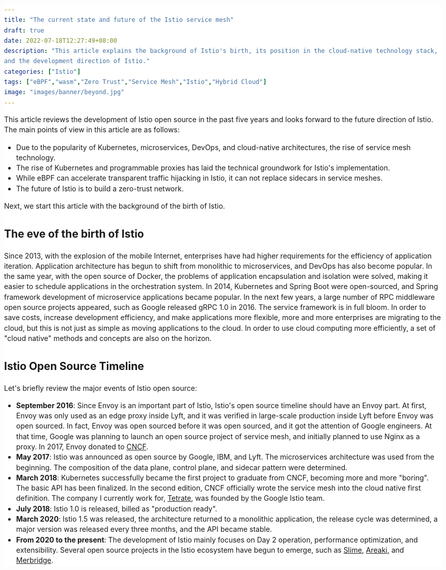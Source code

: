 ```yaml
---
title: "The current state and future of the Istio service mesh"
draft: true
date: 2022-07-18T12:27:49+08:00
description: "This article explains the background of Istio's birth, its position in the cloud-native technology stack, and the development direction of Istio."
categories: ["Istio"]
tags: ["eBPF","wasm","Zero Trust","Service Mesh","Istio","Hybrid Cloud"]
image: "images/banner/beyond.jpg"
---
```


This article reviews the development of Istio open source in the past five years and looks forward to the future direction of Istio. The main points of view in this article are as follows:

- Due to the popularity of Kubernetes, microservices, DevOps, and cloud-native architectures, the rise of service mesh technology.
- The rise of Kubernetes and programmable proxies has laid the technical groundwork for Istio's implementation.
- While eBPF can accelerate transparent traffic hijacking in Istio, it can not replace sidecars in service meshes.
- The future of Istio is to build a zero-trust network.

Next, we start this article with the background of the birth of Istio.

## The eve of the birth of Istio

Since 2013, with the explosion of the mobile Internet, enterprises have had higher requirements for the efficiency of application iteration. Application architecture has begun to shift from monolithic to microservices, and DevOps has also become popular. In the same year, with the open source of Docker, the problems of application encapsulation and isolation were solved, making it easier to schedule applications in the orchestration system. In 2014, Kubernetes and Spring Boot were open-sourced, and Spring framework development of microservice applications became popular. In the next few years, a large number of RPC middleware open source projects appeared, such as Google released gRPC 1.0 in 2016. The service framework is in full bloom. In order to save costs, increase development efficiency, and make applications more flexible, more and more enterprises are migrating to the cloud, but this is not just as simple as moving applications to the cloud. In order to use cloud computing more efficiently, a set of "cloud native" methods and concepts are also on the horizon.

## Istio Open Source Timeline

Let's briefly review the major events of Istio open source:

- **September 2016**: Since Envoy is an important part of Istio, Istio's open source timeline should have an Envoy part. At first, Envoy was only used as an edge proxy inside Lyft, and it was verified in large-scale production inside Lyft before Envoy was open sourced. In fact, Envoy was open sourced before it was open sourced, and it got the attention of Google engineers. At that time, Google was planning to launch an open source project of service mesh, and initially planned to use Nginx as a proxy. In 2017, Envoy donated to [CNCF](https://cncf.io/).
- **May 2017**: Istio was announced as open source by Google, IBM, and Lyft. The microservices architecture was used from the beginning. The composition of the data plane, control plane, and sidecar pattern were determined.
- **March 2018**: Kubernetes successfully became the first project to graduate from CNCF, becoming more and more "boring". The basic API has been finalized. In the second edition, CNCF officially wrote the service mesh into the cloud native first definition. The company I currently work for, [Tetrate](https://tetrate.io/), was founded by the Google Istio team.
- **July 2018**: Istio 1.0 is released, billed as "production ready".
- **March 2020**: Istio 1.5 was released, the architecture returned to a monolithic application, the release cycle was determined, a major version was released every three months, and the API became stable.
- **From 2020 to the present**: The development of Istio mainly focuses on Day 2 operation, performance optimization, and extensibility. Several open source projects in the Istio ecosystem have begun to emerge, such as [Slime](https://github.com/slime-io/slime/), [Areaki](https://github.com/aeraki-mesh/aeraki), and [Merbridge](https://github.com/merbridge/merbridge).